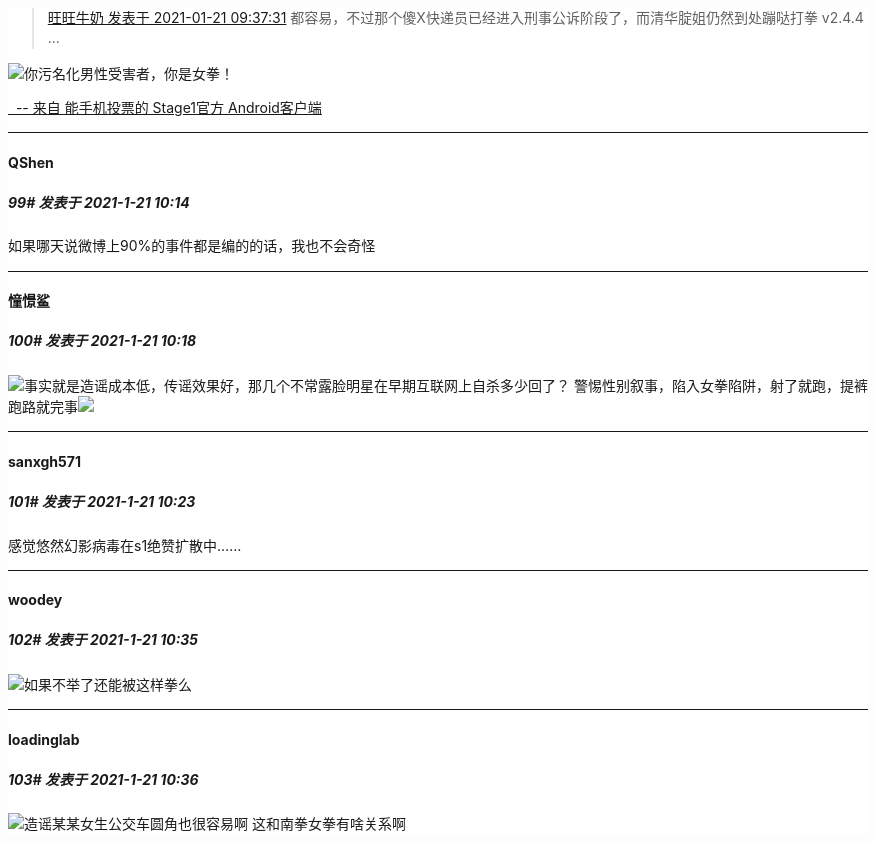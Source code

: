 
<blockquote><a href="httphttps://bbs.saraba1st.com/2b/forum.php?mod=redirect&amp;goto=findpost&amp;pid=50099565&amp;ptid=1983758" target="_blank">旺旺牛奶 发表于 2021-01-21 09:37:31</a>
都容易，不过那个傻X快递员已经进入刑事公诉阶段了，而清华腚姐仍然到处蹦哒打拳 v2.4.4 ...</blockquote><img src="https://static.saraba1st.com/image/smiley/face2017/049.png" referrerpolicy="no-referrer">你污名化男性受害者，你是女拳！

[  -- 来自 能手机投票的 Stage1官方 Android客户端](https://www.coolapk.com/apk/140634)


-----

####  QShen  
##### 99#       发表于 2021-1-21 10:14


如果哪天说微博上90%的事件都是编的的话，我也不会奇怪


-----

####  憧憬鲨  
##### 100#       发表于 2021-1-21 10:18


<img src="https://static.saraba1st.com/image/smiley/face2017/037.png" referrerpolicy="no-referrer">事实就是造谣成本低，传谣效果好，那几个不常露脸明星在早期互联网上自杀多少回了？
警惕性别叙事，陷入女拳陷阱，射了就跑，提裤跑路就完事<img src="https://static.saraba1st.com/image/smiley/face2017/067.png" referrerpolicy="no-referrer">


-----

####  sanxgh571  
##### 101#       发表于 2021-1-21 10:23


感觉悠然幻影病毒在s1绝赞扩散中……


-----

####  woodey  
##### 102#       发表于 2021-1-21 10:35


<img src="https://static.saraba1st.com/image/smiley/face2017/013.png" referrerpolicy="no-referrer">如果不举了还能被这样拳么


-----

####  loadinglab  
##### 103#       发表于 2021-1-21 10:36


<img src="https://static.saraba1st.com/image/smiley/face2017/067.png" referrerpolicy="no-referrer">造谣某某女生公交车圆角也很容易啊 这和南拳女拳有啥关系啊


                                              